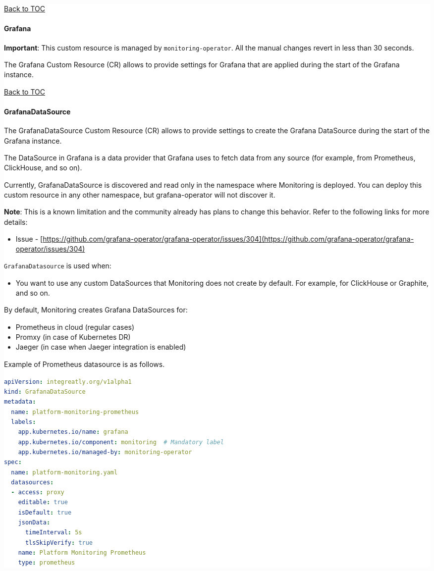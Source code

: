 
[Back to TOC](#table-of-contents)


#### Grafana

**Important**: This custom resource is managed by `monitoring-operator`. All the manual changes revert in less
than 30 seconds.

The Grafana Custom Resource (CR) allows to provide settings for Grafana that are applied during the start
of the Grafana instance.


[Back to TOC](#table-of-contents)


#### GrafanaDataSource

The GrafanaDataSource Custom Resource (CR) allows to provide settings to create the Grafana DataSource during the start
of the Grafana instance.

The DataSource in Grafana is a data provider that Grafana uses to fetch data from any source (for example,
from Prometheus, ClickHouse, and so on).

Currently, GrafanaDataSource is discovered and read only in the namespace where Monitoring is deployed. You can deploy
this custom resource in any other namespace, but grafana-operator will not discover it.

**Note**: This is a known limitation and the community already has plans to change this behavior.
Refer to the following links for more details:

* Issue - [https://github.com/grafana-operator/grafana-operator/issues/304](https://github.com/grafana-operator/grafana-operator/issues/304)

`GrafanaDatasource` is used when:

* You want to use any custom DataSources that Monitoring does not create by default. For example, for ClickHouse
  or Graphite, and so on.

By default, Monitoring creates Grafana DataSources for:

* Prometheus in cloud (regular cases)
* Promxy (in case of Kubernetes DR)
* Jaeger (in case when Jaeger integration is enabled)

Example of Prometheus datasource is as follows.

```yaml
apiVersion: integreatly.org/v1alpha1
kind: GrafanaDataSource
metadata:
  name: platform-monitoring-prometheus
  labels:
    app.kubernetes.io/name: grafana
    app.kubernetes.io/component: monitoring  # Mandatory label
    app.kubernetes.io/managed-by: monitoring-operator
spec:
  name: platform-monitoring.yaml
  datasources:
  - access: proxy
    editable: true
    isDefault: true
    jsonData:
      timeInterval: 5s
      tlsSkipVerify: true
    name: Platform Monitoring Prometheus
    type: prometheus
```